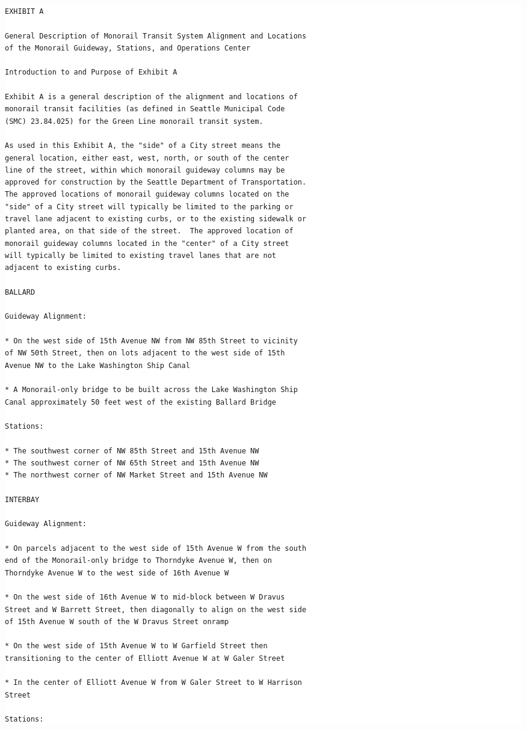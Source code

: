     EXHIBIT A  
  
    General Description of Monorail Transit System Alignment and Locations  
    of the Monorail Guideway, Stations, and Operations Center  
  
    Introduction to and Purpose of Exhibit A  
  
    Exhibit A is a general description of the alignment and locations of  
    monorail transit facilities (as defined in Seattle Municipal Code  
    (SMC) 23.84.025) for the Green Line monorail transit system.  
  
    As used in this Exhibit A, the "side" of a City street means the  
    general location, either east, west, north, or south of the center  
    line of the street, within which monorail guideway columns may be  
    approved for construction by the Seattle Department of Transportation.  
    The approved locations of monorail guideway columns located on the  
    "side" of a City street will typically be limited to the parking or  
    travel lane adjacent to existing curbs, or to the existing sidewalk or  
    planted area, on that side of the street.  The approved location of  
    monorail guideway columns located in the "center" of a City street  
    will typically be limited to existing travel lanes that are not  
    adjacent to existing curbs.  
  
    BALLARD  
  
    Guideway Alignment:  
  
    * On the west side of 15th Avenue NW from NW 85th Street to vicinity  
    of NW 50th Street, then on lots adjacent to the west side of 15th  
    Avenue NW to the Lake Washington Ship Canal  
  
    * A Monorail-only bridge to be built across the Lake Washington Ship  
    Canal approximately 50 feet west of the existing Ballard Bridge  
  
    Stations:  
  
    * The southwest corner of NW 85th Street and 15th Avenue NW  
    * The southwest corner of NW 65th Street and 15th Avenue NW  
    * The northwest corner of NW Market Street and 15th Avenue NW  
  
    INTERBAY  
  
    Guideway Alignment:  
  
    * On parcels adjacent to the west side of 15th Avenue W from the south  
    end of the Monorail-only bridge to Thorndyke Avenue W, then on  
    Thorndyke Avenue W to the west side of 16th Avenue W  
  
    * On the west side of 16th Avenue W to mid-block between W Dravus  
    Street and W Barrett Street, then diagonally to align on the west side  
    of 15th Avenue W south of the W Dravus Street onramp  
  
    * On the west side of 15th Avenue W to W Garfield Street then  
    transitioning to the center of Elliott Avenue W at W Galer Street  
  
    * In the center of Elliott Avenue W from W Galer Street to W Harrison  
    Street  
  
    Stations:  
  